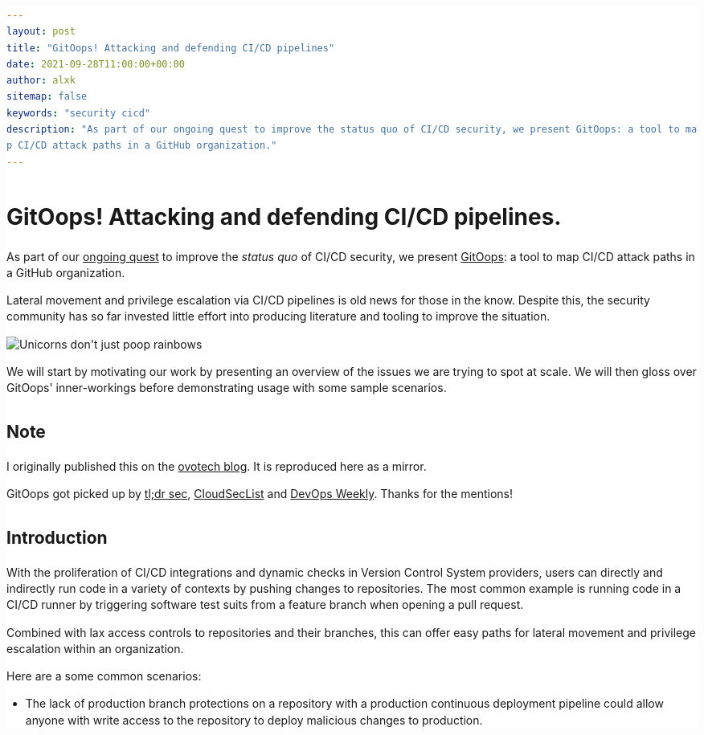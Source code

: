 ```yaml
---
layout: post
title: "GitOops! Attacking and defending CI/CD pipelines"
date: 2021-09-28T11:00:00+00:00
author: alxk
sitemap: false
keywords: "security cicd"
description: "As part of our ongoing quest to improve the status quo of CI/CD security, we present GitOops: a tool to map CI/CD attack paths in a GitHub organization."
---
```


# GitOops! Attacking and defending CI/CD pipelines.

As part of our [ongoing quest](https://tech.ovoenergy.com/building-a-secure-ci-cd-pipeline-for-terraform-infrastructure-as-code/) to improve the _status quo_ of CI/CD security, we present [GitOops](https://github.com/ovotech/gitoops): a tool to map CI/CD attack paths in a GitHub organization.

Lateral movement and privilege escalation via CI/CD pipelines is old news for those in the know. Despite this, the security community has so far invested little effort into producing literature and tooling to improve the situation.

![Unicorns don't just poop rainbows](https://alex.kaskaso.li/images/posts/gitoops/devseccon.png)

We will start by motivating our work by presenting an overview of the issues we are trying to spot at scale. We will then gloss over GitOops' inner-workings before demonstrating usage with some sample scenarios.

## Note

I originally published this on the [ovotech blog](https://tech.ovoenergy.com/gitoops-attacking-and-defending-ci-cd-pipelines/). It is reproduced here as a mirror.

GitOops got picked up by [tl;dr sec](https://tldrsec.com/blog/tldr-sec-103/#supply-chain), [CloudSecList](https://cloudseclist.com/issues/issue-106/) and [DevOps Weekly](https://devopsweeklyarchive.com/561/). Thanks for the mentions!

## Introduction

With the proliferation of CI/CD integrations and dynamic checks in Version Control System providers, users can directly and indirectly run code in a variety of contexts by pushing changes to repositories. The most common example is running code in a CI/CD runner by triggering software test suits from a feature branch when opening a pull request.

Combined with lax access controls to repositories and their branches, this can offer easy paths for lateral movement and privilege escalation within an organization.

Here are a some common scenarios:

- The lack of production branch protections on a repository with a production continuous deployment pipeline could allow anyone with write access to the repository to deploy malicious changes to production.
